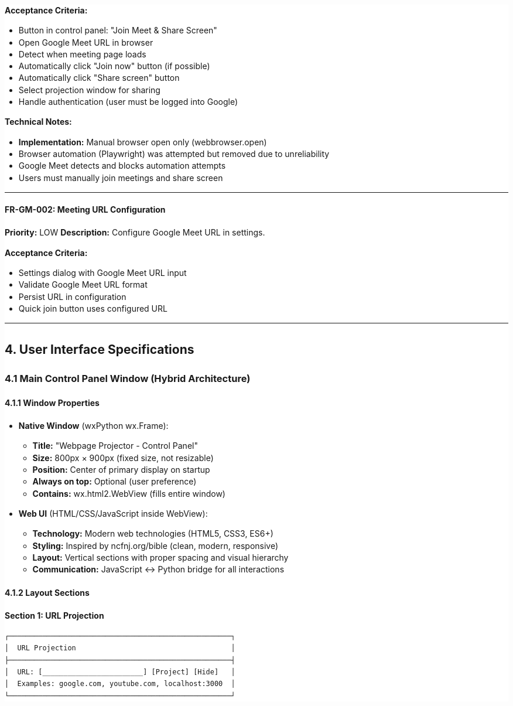 **Acceptance Criteria:**
- Button in control panel: "Join Meet & Share Screen"
- Open Google Meet URL in browser
- Detect when meeting page loads
- Automatically click "Join now" button (if possible)
- Automatically click "Share screen" button
- Select projection window for sharing
- Handle authentication (user must be logged into Google)

**Technical Notes:**
- **Implementation:** Manual browser open only (webbrowser.open)
- Browser automation (Playwright) was attempted but removed due to unreliability
- Google Meet detects and blocks automation attempts
- Users must manually join meetings and share screen

---

#### FR-GM-002: Meeting URL Configuration
**Priority:** LOW
**Description:** Configure Google Meet URL in settings.

**Acceptance Criteria:**
- Settings dialog with Google Meet URL input
- Validate Google Meet URL format
- Persist URL in configuration
- Quick join button uses configured URL

---

## 4. User Interface Specifications

### 4.1 Main Control Panel Window (Hybrid Architecture)

#### 4.1.1 Window Properties
- **Native Window** (wxPython wx.Frame):
  - **Title:** "Webpage Projector - Control Panel"
  - **Size:** 800px × 900px (fixed size, not resizable)
  - **Position:** Center of primary display on startup
  - **Always on top:** Optional (user preference)
  - **Contains:** wx.html2.WebView (fills entire window)

- **Web UI** (HTML/CSS/JavaScript inside WebView):
  - **Technology:** Modern web technologies (HTML5, CSS3, ES6+)
  - **Styling:** Inspired by ncfnj.org/bible (clean, modern, responsive)
  - **Layout:** Vertical sections with proper spacing and visual hierarchy
  - **Communication:** JavaScript ↔ Python bridge for all interactions

#### 4.1.2 Layout Sections

**Section 1: URL Projection**
```
┌─────────────────────────────────────────────────────┐
│  URL Projection                                     │
├─────────────────────────────────────────────────────┤
│  URL: [________________________] [Project] [Hide]   │
│  Examples: google.com, youtube.com, localhost:3000  │
└─────────────────────────────────────────────────────┘
```
